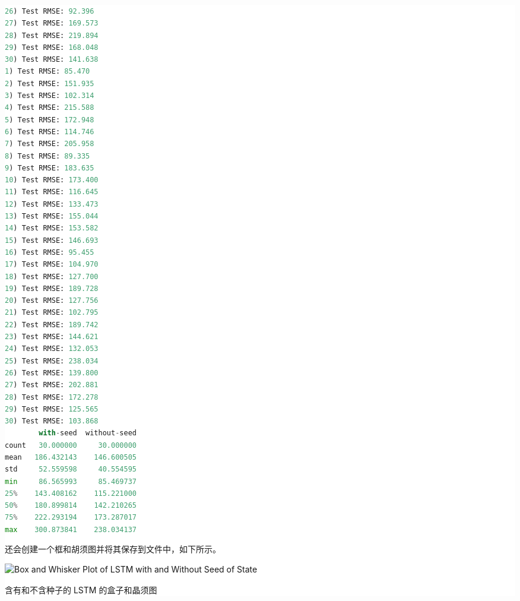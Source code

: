 ```py
26) Test RMSE: 92.396
27) Test RMSE: 169.573
28) Test RMSE: 219.894
29) Test RMSE: 168.048
30) Test RMSE: 141.638
1) Test RMSE: 85.470
2) Test RMSE: 151.935
3) Test RMSE: 102.314
4) Test RMSE: 215.588
5) Test RMSE: 172.948
6) Test RMSE: 114.746
7) Test RMSE: 205.958
8) Test RMSE: 89.335
9) Test RMSE: 183.635
10) Test RMSE: 173.400
11) Test RMSE: 116.645
12) Test RMSE: 133.473
13) Test RMSE: 155.044
14) Test RMSE: 153.582
15) Test RMSE: 146.693
16) Test RMSE: 95.455
17) Test RMSE: 104.970
18) Test RMSE: 127.700
19) Test RMSE: 189.728
20) Test RMSE: 127.756
21) Test RMSE: 102.795
22) Test RMSE: 189.742
23) Test RMSE: 144.621
24) Test RMSE: 132.053
25) Test RMSE: 238.034
26) Test RMSE: 139.800
27) Test RMSE: 202.881
28) Test RMSE: 172.278
29) Test RMSE: 125.565
30) Test RMSE: 103.868
        with-seed  without-seed
count   30.000000     30.000000
mean   186.432143    146.600505
std     52.559598     40.554595
min     86.565993     85.469737
25%    143.408162    115.221000
50%    180.899814    142.210265
75%    222.293194    173.287017
max    300.873841    238.034137
```

还会创建一个框和胡须图并将其保存到文件中，如下所示。

![Box and Whisker Plot of LSTM with and Without Seed of State](img/a6ea8e6072ec5a377562eae3a0b4a337.jpg)

含有和不含种子的 LSTM 的盒子和晶须图
